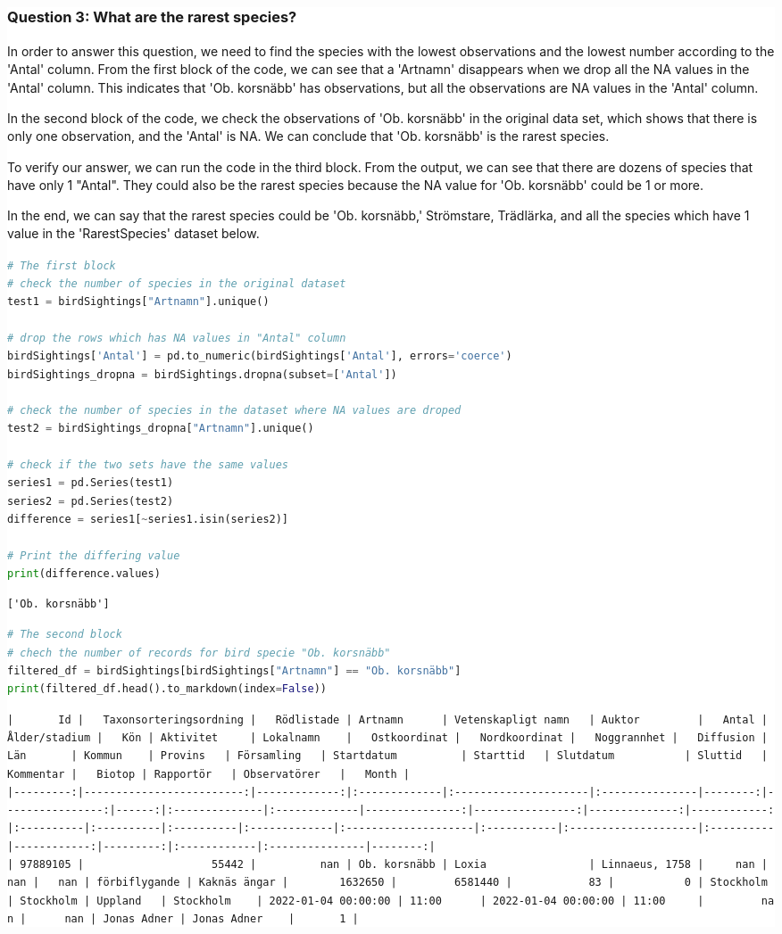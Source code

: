 
### Question 3: What are the rarest species?
In order to answer this question, we need to find the species with the lowest observations and the lowest number according to the 'Antal' column. From the first block of the code, we can see that a 'Artnamn' disappears when we drop all the NA values in the 'Antal' column. This indicates that 'Ob. korsnäbb' has observations, but all the observations are NA values in the 'Antal' column.

In the second block of the code, we check the observations of 'Ob. korsnäbb' in the original data set, which shows that there is only one observation, and the 'Antal' is NA. We can conclude that 'Ob. korsnäbb' is the rarest species.

To verify our answer, we can run the code in the third block. From the output, we can see that there are dozens of species that have only 1 "Antal". They could also be the rarest species because the NA value for 'Ob. korsnäbb' could be 1 or more.

In the end, we can say that the rarest species could be 'Ob. korsnäbb,' Strömstare, Trädlärka, and all the species which have 1 value in the 'RarestSpecies' dataset below.


```python
# The first block
# check the number of species in the original dataset 
test1 = birdSightings["Artnamn"].unique()

# drop the rows which has NA values in "Antal" column
birdSightings['Antal'] = pd.to_numeric(birdSightings['Antal'], errors='coerce')
birdSightings_dropna = birdSightings.dropna(subset=['Antal'])

# check the number of species in the dataset where NA values are droped
test2 = birdSightings_dropna["Artnamn"].unique()

# check if the two sets have the same values
series1 = pd.Series(test1)
series2 = pd.Series(test2)
difference = series1[~series1.isin(series2)]

# Print the differing value
print(difference.values)
```

    ['Ob. korsnäbb']
    


```python
# The second block
# chech the number of records for bird specie "Ob. korsnäbb"
filtered_df = birdSightings[birdSightings["Artnamn"] == "Ob. korsnäbb"]
print(filtered_df.head().to_markdown(index=False))
```

    |       Id |   Taxonsorteringsordning |   Rödlistade | Artnamn      | Vetenskapligt namn   | Auktor         |   Antal |   Ålder/stadium |   Kön | Aktivitet     | Lokalnamn    |   Ostkoordinat |   Nordkoordinat |   Noggrannhet |   Diffusion | Län       | Kommun    | Provins   | Församling   | Startdatum          | Starttid   | Slutdatum           | Sluttid   |   Kommentar |   Biotop | Rapportör   | Observatörer   |   Month |
    |---------:|-------------------------:|-------------:|:-------------|:---------------------|:---------------|--------:|----------------:|------:|:--------------|:-------------|---------------:|----------------:|--------------:|------------:|:----------|:----------|:----------|:-------------|:--------------------|:-----------|:--------------------|:----------|------------:|---------:|:------------|:---------------|--------:|
    | 97889105 |                    55442 |          nan | Ob. korsnäbb | Loxia                | Linnaeus, 1758 |     nan |             nan |   nan | förbiflygande | Kaknäs ängar |        1632650 |         6581440 |            83 |           0 | Stockholm | Stockholm | Uppland   | Stockholm    | 2022-01-04 00:00:00 | 11:00      | 2022-01-04 00:00:00 | 11:00     |         nan |      nan | Jonas Adner | Jonas Adner    |       1 |
    
